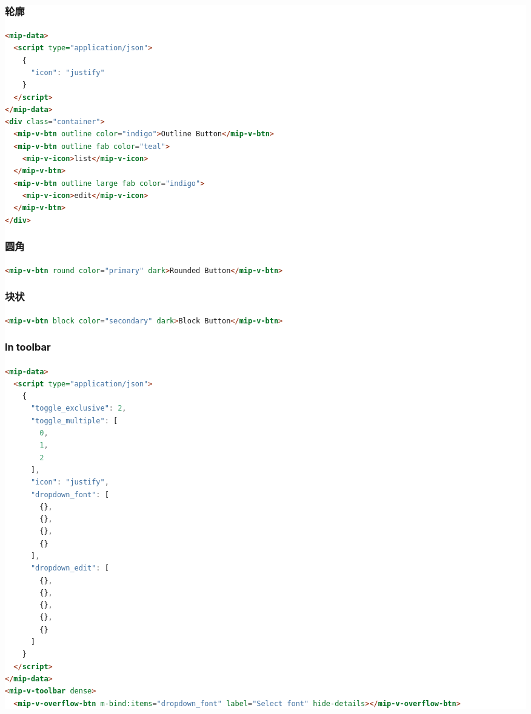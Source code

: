 ### 轮廓

```html
<mip-data>
  <script type="application/json">
    {
      "icon": "justify"
    }
  </script>
</mip-data>
<div class="container">
  <mip-v-btn outline color="indigo">Outline Button</mip-v-btn>
  <mip-v-btn outline fab color="teal">
    <mip-v-icon>list</mip-v-icon>
  </mip-v-btn>
  <mip-v-btn outline large fab color="indigo">
    <mip-v-icon>edit</mip-v-icon>
  </mip-v-btn>
</div>
```

### 圆角

```html
<mip-v-btn round color="primary" dark>Rounded Button</mip-v-btn>
```

### 块状

```html
<mip-v-btn block color="secondary" dark>Block Button</mip-v-btn>
```

### In toolbar

```html
<mip-data>
  <script type="application/json">
    {
      "toggle_exclusive": 2,
      "toggle_multiple": [
        0,
        1,
        2
      ],
      "icon": "justify",
      "dropdown_font": [
        {},
        {},
        {},
        {}
      ],
      "dropdown_edit": [
        {},
        {},
        {},
        {},
        {}
      ]
    }
  </script>
</mip-data>
<mip-v-toolbar dense>
  <mip-v-overflow-btn m-bind:items="dropdown_font" label="Select font" hide-details></mip-v-overflow-btn>
```